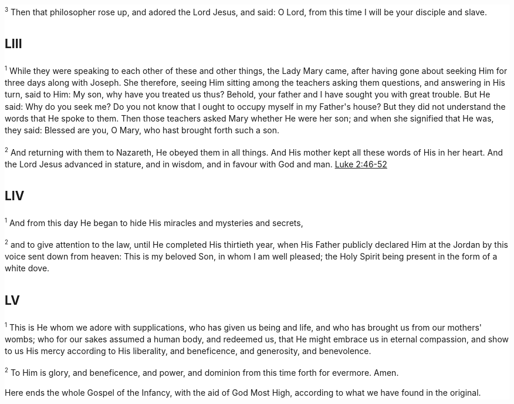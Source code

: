 <span id="v52_3"><sup><small>3</small></sup></span>  Then that philosopher rose up, and adored the Lord Jesus, and said: O Lord, from this time I will be your disciple and slave.

## LIII

<span id="v53_1"><sup><small>1</small></sup></span>  While they were speaking to each other of these and other things, the Lady Mary came, after having gone about seeking Him for three days along with Joseph. She therefore, seeing Him sitting among the teachers asking them questions, and answering in His turn, said to Him: My son, why have you treated us thus? Behold, your father and I have sought you with great trouble. But He said: Why do you seek me? Do you not know that I ought to occupy myself in my Father's house? But they did not understand the words that He spoke to them. Then those teachers asked Mary whether He were her son; and when she signified that He was, they said: Blessed are you, O Mary, who hast brought forth such a son.

<span id="v53_2"><sup><small>2</small></sup></span>  And returning with them to Nazareth, He obeyed them in all things. And His mother kept all these words of His in her heart. And the Lord Jesus advanced in stature, and in wisdom, and in favour with God and man. [Luke 2:46-52](/en/Bible/Luke/2#v46)

## LIV

<span id="v54_1"><sup><small>1</small></sup></span>  And from this day He began to hide His miracles and mysteries and secrets,

<span id="v54_2"><sup><small>2</small></sup></span>  and to give attention to the law, until He completed His thirtieth year, when His Father publicly declared Him at the Jordan by this voice sent down from heaven: This is my beloved Son, in whom I am well pleased; the Holy Spirit being present in the form of a white dove.

## LV

<span id="v55_1"><sup><small>1</small></sup></span>  This is He whom we adore with supplications, who has given us being and life, and who has brought us from our mothers' wombs; who for our sakes assumed a human body, and redeemed us, that He might embrace us in eternal compassion, and show to us His mercy according to His liberality, and beneficence, and generosity, and benevolence. 

<span id="v55_2"><sup><small>2</small></sup></span>  To Him is glory, and beneficence, and power, and dominion from this time forth for evermore. Amen.

Here ends the whole Gospel of the Infancy, with the aid of God Most High, according to what we have found in the original.

